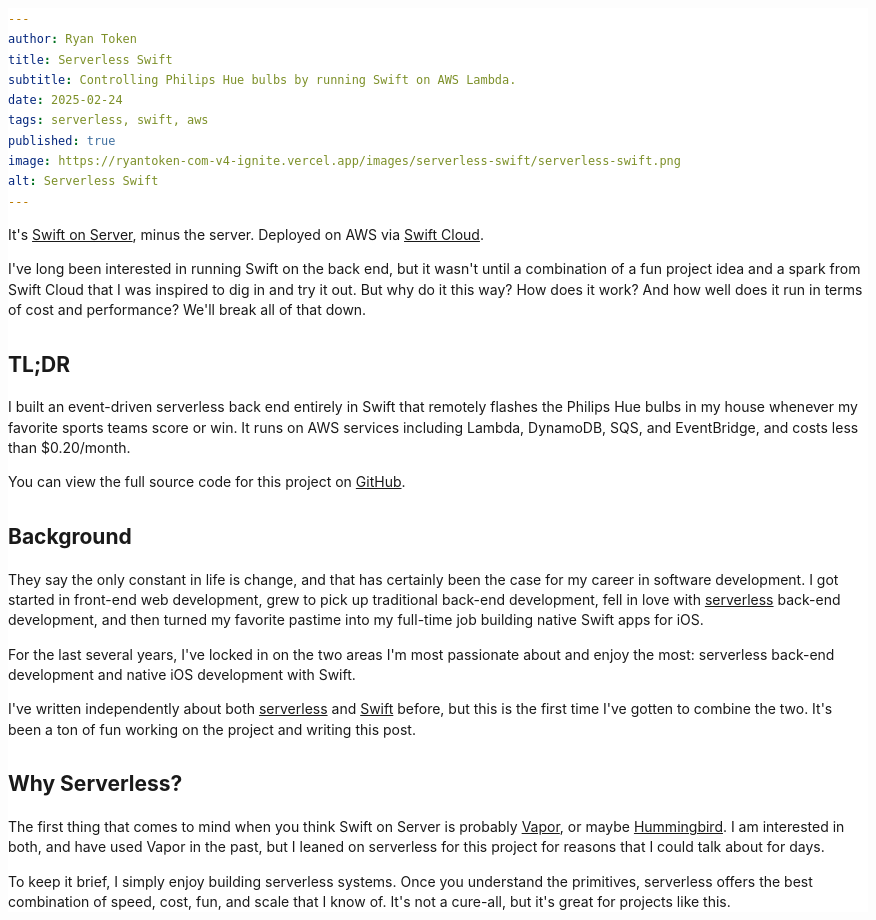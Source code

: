 ```yaml
---
author: Ryan Token
title: Serverless Swift
subtitle: Controlling Philips Hue bulbs by running Swift on AWS Lambda.
date: 2025-02-24
tags: serverless, swift, aws
published: true
image: https://ryantoken-com-v4-ignite.vercel.app/images/serverless-swift/serverless-swift.png
alt: Serverless Swift
---
```


It's [Swift on Server](https://www.swift.org/documentation/server/), minus the server. Deployed on AWS via [Swift Cloud](https://github.com/swift-cloud/swift-cloud).

I've long been interested in running Swift on the back end, but it wasn't until a combination of a fun project idea and a spark from Swift Cloud that I was inspired to dig in and try it out. But why do it this way? How does it work? And how well does it run in terms of cost and performance? We'll break all of that down.

## TL;DR

I built an event-driven serverless back end entirely in Swift that remotely flashes the Philips Hue bulbs in my house whenever my favorite sports teams score or win. It runs on AWS services including Lambda, DynamoDB, SQS, and EventBridge, and costs less than $0.20/month.

You can view the full source code for this project on [GitHub](https://github.com/r-token/sports-home-automation-swift).

## Background

They say the only constant in life is change, and that has certainly been the case for my career in software development. I got started in front-end web development, grew to pick up traditional back-end development, fell in love with [serverless](https://aws.amazon.com/serverless/) back-end development, and then turned my favorite pastime into my full-time job building native Swift apps for iOS.

For the last several years, I've locked in on the two areas I'm most passionate about and enjoy the most: serverless back-end development and native iOS development with Swift.

I've written independently about both [serverless](/blog/tags/serverless) and [Swift](/blog/tags/swift) before, but this is the first time I've gotten to combine the two. It's been a ton of fun working on the project and writing this post.

## Why Serverless?

The first thing that comes to mind when you think Swift on Server is probably [Vapor](https://vapor.codes), or maybe [Hummingbird](https://hummingbird.codes). I am interested in both, and have used Vapor in the past, but I leaned on serverless for this project for reasons that I could talk about for days.

To keep it brief, I simply enjoy building serverless systems. Once you understand the primitives, serverless offers the best combination of speed, cost, fun, and scale that I know of. It's not a cure-all, but it's great for projects like this.
